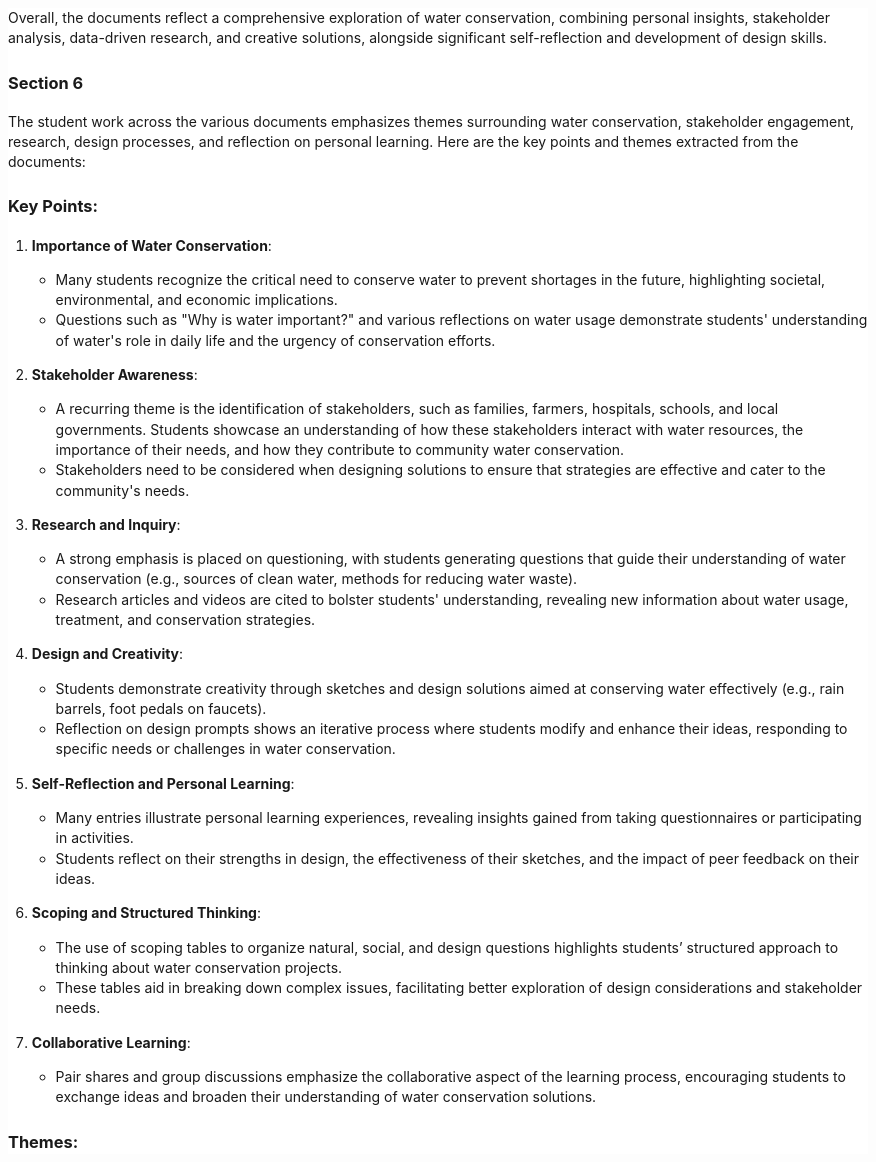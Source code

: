 Overall, the documents reflect a comprehensive exploration of water conservation, combining personal insights, stakeholder analysis, data-driven research, and creative solutions, alongside significant self-reflection and development of design skills.

### Section 6

The student work across the various documents emphasizes themes surrounding water conservation, stakeholder engagement, research, design processes, and reflection on personal learning. Here are the key points and themes extracted from the documents:

### Key Points:

1. **Importance of Water Conservation**:
   - Many students recognize the critical need to conserve water to prevent shortages in the future, highlighting societal, environmental, and economic implications.
   - Questions such as "Why is water important?" and various reflections on water usage demonstrate students' understanding of water's role in daily life and the urgency of conservation efforts.

2. **Stakeholder Awareness**:
   - A recurring theme is the identification of stakeholders, such as families, farmers, hospitals, schools, and local governments. Students showcase an understanding of how these stakeholders interact with water resources, the importance of their needs, and how they contribute to community water conservation.
   - Stakeholders need to be considered when designing solutions to ensure that strategies are effective and cater to the community's needs.

3. **Research and Inquiry**:
   - A strong emphasis is placed on questioning, with students generating questions that guide their understanding of water conservation (e.g., sources of clean water, methods for reducing water waste).
   - Research articles and videos are cited to bolster students' understanding, revealing new information about water usage, treatment, and conservation strategies.

4. **Design and Creativity**:
   - Students demonstrate creativity through sketches and design solutions aimed at conserving water effectively (e.g., rain barrels, foot pedals on faucets).
   - Reflection on design prompts shows an iterative process where students modify and enhance their ideas, responding to specific needs or challenges in water conservation.

5. **Self-Reflection and Personal Learning**:
   - Many entries illustrate personal learning experiences, revealing insights gained from taking questionnaires or participating in activities.
   - Students reflect on their strengths in design, the effectiveness of their sketches, and the impact of peer feedback on their ideas.

6. **Scoping and Structured Thinking**:
   - The use of scoping tables to organize natural, social, and design questions highlights students’ structured approach to thinking about water conservation projects.
   - These tables aid in breaking down complex issues, facilitating better exploration of design considerations and stakeholder needs.

7. **Collaborative Learning**:
   - Pair shares and group discussions emphasize the collaborative aspect of the learning process, encouraging students to exchange ideas and broaden their understanding of water conservation solutions.

### Themes:
